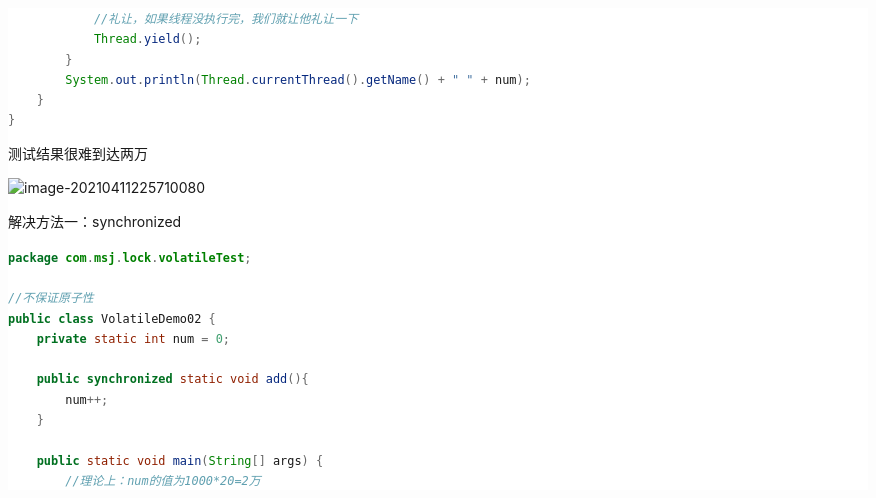 ```Java
            //礼让，如果线程没执行完，我们就让他礼让一下
            Thread.yield();
        }
        System.out.println(Thread.currentThread().getName() + " " + num);
    }
}
```

测试结果很难到达两万

![image-20210411225710080](https://typora-01.oss-cn-chengdu.aliyuncs.com/img/image-20210411225710080.png)



解决方法一：synchronized

```java
package com.msj.lock.volatileTest;

//不保证原子性
public class VolatileDemo02 {
    private static int num = 0;

    public synchronized static void add(){
        num++;
    }

    public static void main(String[] args) {
        //理论上：num的值为1000*20=2万

